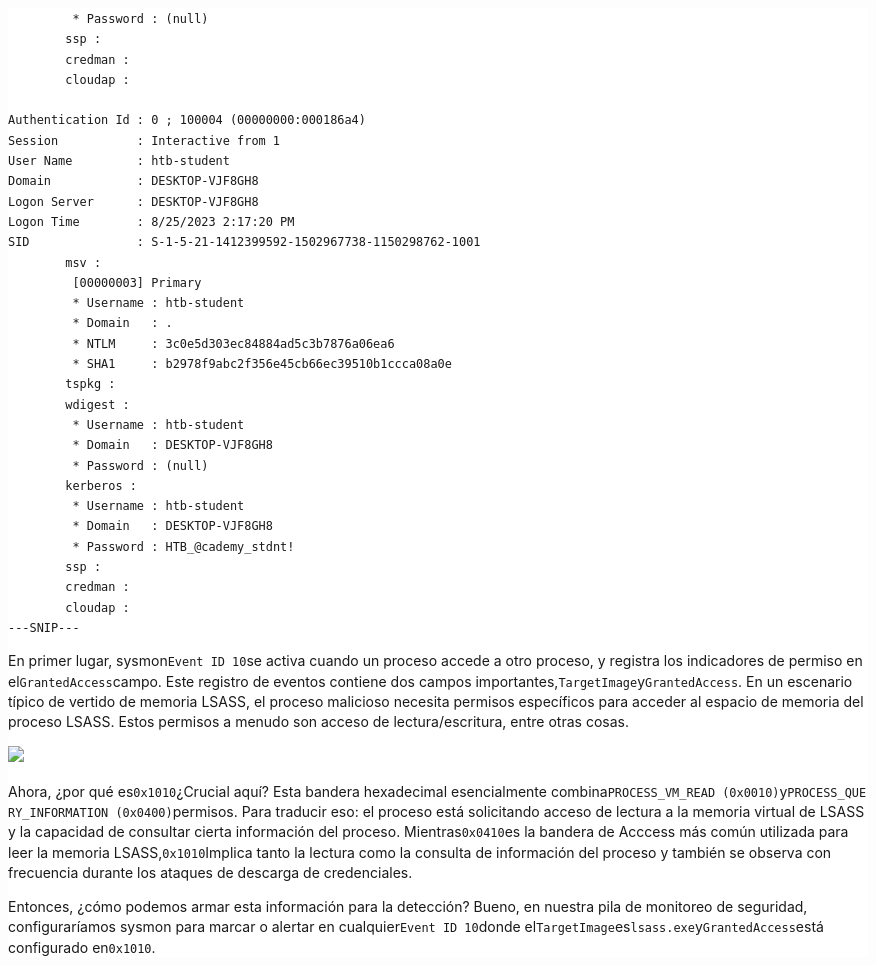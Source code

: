 ```
         * Password : (null)
        ssp :
        credman :
        cloudap :

Authentication Id : 0 ; 100004 (00000000:000186a4)
Session           : Interactive from 1
User Name         : htb-student
Domain            : DESKTOP-VJF8GH8
Logon Server      : DESKTOP-VJF8GH8
Logon Time        : 8/25/2023 2:17:20 PM
SID               : S-1-5-21-1412399592-1502967738-1150298762-1001
        msv :
         [00000003] Primary
         * Username : htb-student
         * Domain   : .
         * NTLM     : 3c0e5d303ec84884ad5c3b7876a06ea6
         * SHA1     : b2978f9abc2f356e45cb66ec39510b1ccca08a0e
        tspkg :
        wdigest :
         * Username : htb-student
         * Domain   : DESKTOP-VJF8GH8
         * Password : (null)
        kerberos :
         * Username : htb-student
         * Domain   : DESKTOP-VJF8GH8
         * Password : HTB_@cademy_stdnt!
        ssp :
        credman :
        cloudap :
---SNIP---

```

En primer lugar, sysmon`Event ID 10`se activa cuando un proceso accede a otro proceso, y registra los indicadores de permiso en el`GrantedAccess`campo. Este registro de eventos contiene dos campos importantes,`TargetImage`y`GrantedAccess`. En un escenario típico de vertido de memoria LSASS, el proceso malicioso necesita permisos específicos para acceder al espacio de memoria del proceso LSASS. Estos permisos a menudo son acceso de lectura/escritura, entre otras cosas.

![](https://academy.hackthebox.com/storage/modules/234/sigma_evt_log.png)

Ahora, ¿por qué es`0x1010`¿Crucial aquí? Esta bandera hexadecimal esencialmente combina`PROCESS_VM_READ (0x0010)`y`PROCESS_QUERY_INFORMATION (0x0400)`permisos. Para traducir eso: el proceso está solicitando acceso de lectura a la memoria virtual de LSASS y la capacidad de consultar cierta información del proceso. Mientras`0x0410`es la bandera de Acccess más común utilizada para leer la memoria LSASS,`0x1010`Implica tanto la lectura como la consulta de información del proceso y también se observa con frecuencia durante los ataques de descarga de credenciales.

Entonces, ¿cómo podemos armar esta información para la detección? Bueno, en nuestra pila de monitoreo de seguridad, configuraríamos sysmon para marcar o alertar en cualquier`Event ID 10`donde el`TargetImage`es`lsass.exe`y`GrantedAccess`está configurado en`0x1010`.
